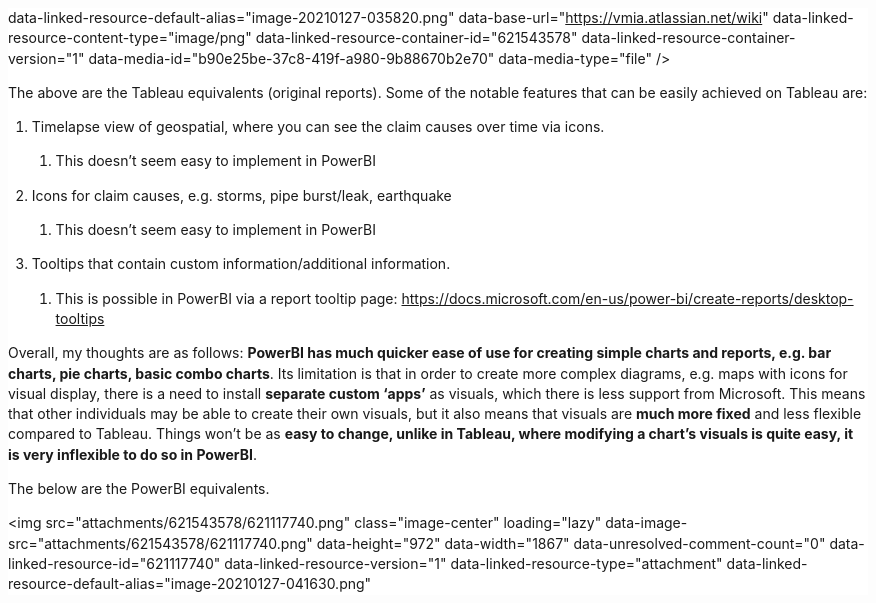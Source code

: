 data-linked-resource-default-alias="image-20210127-035820.png"
data-base-url="https://vmia.atlassian.net/wiki"
data-linked-resource-content-type="image/png"
data-linked-resource-container-id="621543578"
data-linked-resource-container-version="1"
data-media-id="b90e25be-37c8-419f-a980-9b88670b2e70"
data-media-type="file" />

The above are the Tableau equivalents (original reports). Some of the
notable features that can be easily achieved on Tableau are:

1.  Timelapse view of geospatial, where you can see the claim causes
    over time via icons.

    1.  This doesn’t seem easy to implement in PowerBI

2.  Icons for claim causes, e.g. storms, pipe burst/leak, earthquake

    1.  This doesn’t seem easy to implement in PowerBI

3.  Tooltips that contain custom information/additional information.

    1.  This is possible in PowerBI via a report tooltip page: <a
        href="https://docs.microsoft.com/en-us/power-bi/create-reports/desktop-tooltips"
        rel="nofollow">https://docs.microsoft.com/en-us/power-bi/create-reports/desktop-tooltips</a>

Overall, my thoughts are as follows: **PowerBI has much quicker ease of
use for creating simple charts and reports, e.g. bar charts, pie charts,
basic combo charts**. Its limitation is that in order to create more
complex diagrams, e.g. maps with icons for visual display, there is a
need to install **separate custom ‘apps’** as visuals, which there is
less support from Microsoft. This means that other individuals may be
able to create their own visuals, but it also means that visuals are
**much more fixed** and less flexible compared to Tableau. Things won’t
be as **easy to change, unlike in Tableau, where modifying a chart’s
visuals is quite easy, it is very inflexible to do so in PowerBI**.

The below are the PowerBI equivalents.

<img src="attachments/621543578/621117740.png" class="image-center"
loading="lazy" data-image-src="attachments/621543578/621117740.png"
data-height="972" data-width="1867" data-unresolved-comment-count="0"
data-linked-resource-id="621117740" data-linked-resource-version="1"
data-linked-resource-type="attachment"
data-linked-resource-default-alias="image-20210127-041630.png"